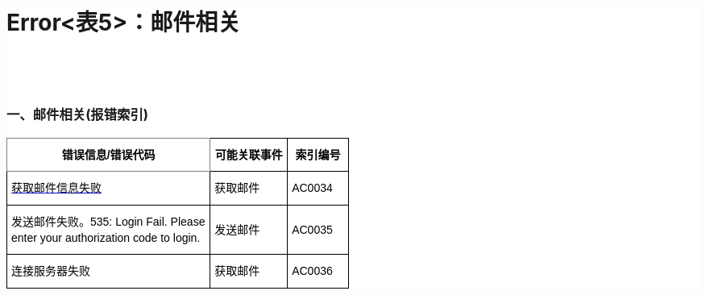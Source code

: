 # Error<表5>：邮件相关

<br>
<br>


### 一、邮件相关(报错索引)

<style type="text/css">
.tg  {border-collapse:collapse;border-spacing:0;}
.tg td{border-color:black;border-style:solid;border-width:1px;font-family:Arial, sans-serif;font-size:14px;
  overflow:hidden;padding:10px 5px;word-break:normal;}
.tg th{border-color:black;border-style:solid;border-width:1px;font-family:Arial, sans-serif;font-size:14px;
  font-weight:normal;overflow:hidden;padding:10px 5px;word-break:normal;}
.tg .tg-cly1{text-align:left;vertical-align:middle}
.tg .tg-wa1i{font-weight:bold;text-align:center;vertical-align:middle}
.tg .tg-bzb2{color:#00E;text-align:left;text-decoration:underline;vertical-align:middle}
.tg .tg-uzvj{border-color:inherit;font-weight:bold;text-align:center;vertical-align:middle}
.tg .tg-0lax{text-align:left;vertical-align:top}
</style>
<table class="tg" style="undefined;table-layout: fixed; width: 425px">
<colgroup>
<col style="width: 253px">
<col style="width: 96px">
<col style="width: 76px">
</colgroup>
<thead>
  <tr>
    <th class="tg-uzvj"><span style="font-weight:700;font-style:normal;text-decoration:none;color:#000">错误信息/错误代码</span></th>
    <th class="tg-wa1i"><span style="font-weight:700;font-style:normal;text-decoration:none;color:#000">可能关联事件</span></th>
    <th class="tg-wa1i"><span style="font-weight:700;font-style:normal;text-decoration:none;color:#000">索引编号</span></th>
  </tr>
</thead>
<tbody>
  <tr>
    <td class="tg-bzb2"><span style="font-weight:400;font-style:normal;text-decoration:none;color:#000">获取邮件信息失败</span></td>
    <td class="tg-cly1"><span style="font-weight:400;font-style:normal;text-decoration:none;color:#000">获取邮件</span></td>
    <td class="tg-cly1"><span style="font-weight:400;font-style:normal;text-decoration:none;color:#000">AC0034</span></td>
  </tr>
  <tr>
    <td class="tg-cly1"><span style="font-weight:400;font-style:normal;text-decoration:none;color:#000">发送邮件失败。535: Login Fail. Please enter your authorization code to login.</span></td>
    <td class="tg-cly1"><span style="font-weight:400;font-style:normal;text-decoration:none;color:#000">发送邮件</span></td>
    <td class="tg-cly1"><span style="font-weight:400;font-style:normal;text-decoration:none;color:#000">AC0035</span></td>
  </tr>
  <tr>
    <td class="tg-cly1"><span style="font-weight:400;font-style:normal;text-decoration:none;color:#000">连接服务器失败</span></td>
    <td class="tg-cly1"><span style="font-weight:400;font-style:normal;text-decoration:none;color:#000">获取邮件</span></td>
    <td class="tg-cly1"><span style="font-weight:400;font-style:normal;text-decoration:none;color:#000">AC0036</span></td>
  </tr>